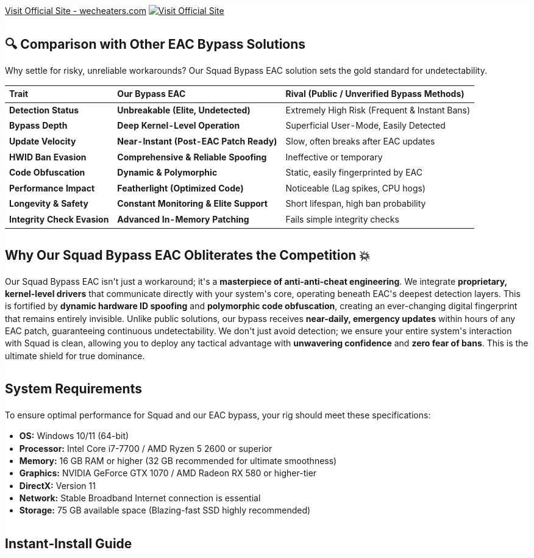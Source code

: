 [Visit Official Site - wecheaters.com](https://wecheaters.com)
[![Visit Official Site](https://i.ibb.co/hFTLN3XF/Frame-9.png)](https://wecheaters.com)

## 🔍 Comparison with Other EAC Bypass Solutions

Why settle for risky, unreliable workarounds? Our Squad Bypass EAC solution sets the gold standard for undetectability.

| Trait                 | **Our Bypass EAC** | Rival (Public / Unverified Bypass Methods)       |
| :-------------------- | :--------------------------------------------- | :--------------------------------------------- |
| **Detection Status** | **Unbreakable (Elite, Undetected)** | Extremely High Risk (Frequent & Instant Bans)  |
| **Bypass Depth** | **Deep Kernel-Level Operation** | Superficial User-Mode, Easily Detected           |
| **Update Velocity** | **Near-Instant (Post-EAC Patch Ready)** | Slow, often breaks after EAC updates           |
| **HWID Ban Evasion** | **Comprehensive & Reliable Spoofing** | Ineffective or temporary                        |
| **Code Obfuscation** | **Dynamic & Polymorphic** | Static, easily fingerprinted by EAC            |
| **Performance Impact**| **Featherlight (Optimized Code)** | Noticeable (Lag spikes, CPU hogs)              |
| **Longevity & Safety** | **Constant Monitoring & Elite Support** | Short lifespan, high ban probability           |
| **Integrity Check Evasion** | **Advanced In-Memory Patching** | Fails simple integrity checks                  |

## Why Our Squad Bypass EAC Obliterates the Competition 💥

Our Squad Bypass EAC isn't just a workaround; it's a **masterpiece of anti-anti-cheat engineering**. We integrate **proprietary, kernel-level drivers** that communicate directly with your system's core, operating beneath EAC's deepest detection layers. This is fortified by **dynamic hardware ID spoofing** and **polymorphic code obfuscation**, creating an ever-changing digital fingerprint that remains entirely invisible. Unlike public solutions, our bypass receives **near-daily, emergency updates** within hours of any EAC patch, guaranteeing continuous undetectability. We don't just avoid detection; we ensure your entire system's interaction with Squad is clean, allowing you to deploy any tactical advantage with **unwavering confidence** and **zero fear of bans**. This is the ultimate shield for true dominance.

## System Requirements

To ensure optimal performance for Squad and our EAC bypass, your rig should meet these specifications:

  * **OS:** Windows 10/11 (64-bit)
  * **Processor:** Intel Core i7-7700 / AMD Ryzen 5 2600 or superior
  * **Memory:** 16 GB RAM or higher (32 GB recommended for ultimate smoothness)
  * **Graphics:** NVIDIA GeForce GTX 1070 / AMD Radeon RX 580 or higher-tier
  * **DirectX:** Version 11
  * **Network:** Stable Broadband Internet connection is essential
  * **Storage:** 75 GB available space (Blazing-fast SSD highly recommended)

## Instant‑Install Guide
